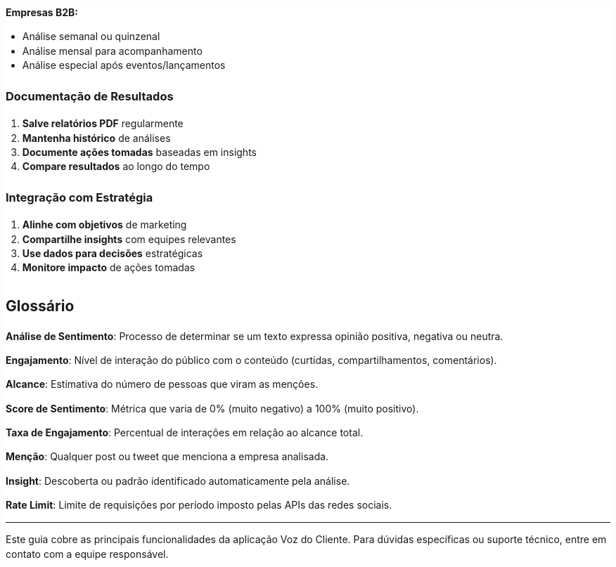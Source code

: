 **Empresas B2B:**
- Análise semanal ou quinzenal
- Análise mensal para acompanhamento
- Análise especial após eventos/lançamentos

### Documentação de Resultados

1. **Salve relatórios PDF** regularmente
2. **Mantenha histórico** de análises
3. **Documente ações tomadas** baseadas em insights
4. **Compare resultados** ao longo do tempo

### Integração com Estratégia

1. **Alinhe com objetivos** de marketing
2. **Compartilhe insights** com equipes relevantes
3. **Use dados para decisões** estratégicas
4. **Monitore impacto** de ações tomadas

## Glossário

**Análise de Sentimento**: Processo de determinar se um texto expressa opinião positiva, negativa ou neutra.

**Engajamento**: Nível de interação do público com o conteúdo (curtidas, compartilhamentos, comentários).

**Alcance**: Estimativa do número de pessoas que viram as menções.

**Score de Sentimento**: Métrica que varia de 0% (muito negativo) a 100% (muito positivo).

**Taxa de Engajamento**: Percentual de interações em relação ao alcance total.

**Menção**: Qualquer post ou tweet que menciona a empresa analisada.

**Insight**: Descoberta ou padrão identificado automaticamente pela análise.

**Rate Limit**: Limite de requisições por período imposto pelas APIs das redes sociais.

---

Este guia cobre as principais funcionalidades da aplicação Voz do Cliente. Para dúvidas específicas ou suporte técnico, entre em contato com a equipe responsável.
